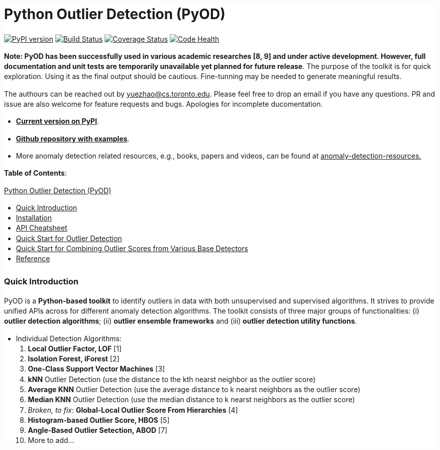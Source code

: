 # Python Outlier Detection (PyOD)
[![PyPI version](https://badge.fury.io/py/pyod.svg)](https://badge.fury.io/py/pyod) [![Build Status](https://travis-ci.org/yzhao062/Pyod.svg?branch=master)](https://travis-ci.org/yzhao062/Pyod) [![Coverage Status](https://coveralls.io/repos/github/yzhao062/Pyod/badge.svg?branch=master)](https://coveralls.io/github/yzhao062/Pyod?branch=master) [![Code Health](https://landscape.io/github/yzhao062/Pyod/master/landscape.svg?style=flat)](https://landscape.io/github/yzhao062/Pyod/master)

**Note: PyOD has been successfully used in various academic researches [8, 9] and under active development. However, full documentation and unit tests are temporarily unavailable yet planned for future release**. The purpose of the toolkit is for quick exploration. Using it as the final output should be cautious. Fine-tunning may be needed to generate meaningful results.

The authours can be reached out by yuezhao@cs.toronto.edu. Please feel free to drop an email if you have any questions. PR and issue are also welcome for feature requests and bugs. Apologies for incomplete ducomentation.

- **[Current version on PyPI](https://pypi.org/project/pyod/)**.

- **[Github repository with examples](https://github.com/yzhao062/Pyod)**.

- More anomaly detection related resources, e.g., books, papers and videos, can be found at [anomaly-detection-resources.](https://github.com/yzhao062/anomaly-detection-resources)

**Table of Contents**:


[Python Outlier Detection (PyOD)](#python-outlier-detection-pyod)
- [Quick Introduction](#quick-introduction)
- [Installation](#installation)
- [API Cheatsheet](#api-cheatsheet)
- [Quick Start for Outlier Detection](#quick-start-for-outlier-detection)
- [Quick Start for Combining Outlier Scores from Various Base Detectors](#quick-start-for-combining-outlier-scores-from-various-base-detectors)
- [Reference](#reference)



### Quick Introduction
PyOD is a **Python-based toolkit** to identify outliers in data with both unsupervised and supervised algorithms. It strives to provide unified APIs across for different anomaly detection algorithms. The toolkit consists of three major groups of functionalities: (i) **outlier detection algorithms**; (ii) **outlier ensemble frameworks** and (iii) **outlier detection utility functions**.

- Individual Detection Algorithms:  
  1. **Local Outlier Factor, LOF** [1]
  2. **Isolation Forest, iForest** [2]
  3. **One-Class Support Vector Machines** [3]
  4. **kNN** Outlier Detection (use the distance to the kth nearst neighbor as the outlier score)
  5. **Average KNN** Outlier Detection (use the average distance to k nearst neighbors as the outlier score)
  6. **Median KNN** Outlier Detection (use the median distance to k nearst neighbors as the outlier score)
  7. *Broken, to fix*: **Global-Local Outlier Score From Hierarchies** [4]
  8. **Histogram-based Outlier Score, HBOS** [5]
  9. **Angle-Based Outlier Setection, ABOD** [7]
  10. More to add...
